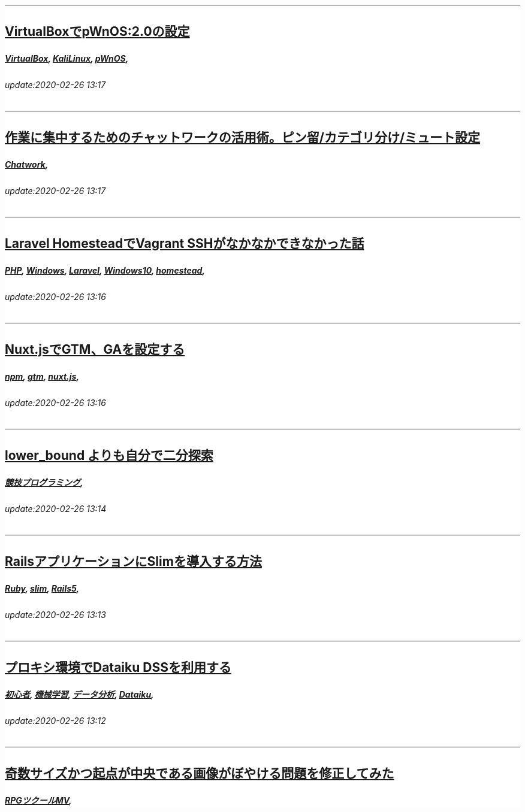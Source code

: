 
---
## [VirtualBoxでpWnOS:2.0の設定](https://qiita.com/rui-watanabe/items/b6c3d30e97c8cc53a4c3)
##### [VirtualBox](https://qiita.com/tags/VirtualBox), [KaliLinux](https://qiita.com/tags/KaliLinux), [pWnOS](https://qiita.com/tags/pWnOS), 
###### update:2020-02-26 13:17
---
## [作業に集中するためのチャットワークの活用術。ピン留/カテゴリ分け/ミュート設定](https://qiita.com/a-nishimura/items/4b487d2d9e3a8269b3c9)
##### [Chatwork](https://qiita.com/tags/Chatwork), 
###### update:2020-02-26 13:17
---
## [Laravel HomesteadでVagrant SSHがなかなかできなかった話](https://qiita.com/yunqui1201/items/067efc160d628f7d3dd5)
##### [PHP](https://qiita.com/tags/PHP), [Windows](https://qiita.com/tags/Windows), [Laravel](https://qiita.com/tags/Laravel), [Windows10](https://qiita.com/tags/Windows10), [homestead](https://qiita.com/tags/homestead), 
###### update:2020-02-26 13:16
---
## [Nuxt.jsでGTM、GAを設定する](https://qiita.com/oblivion/items/acfd5aac49a33a06a612)
##### [npm](https://qiita.com/tags/npm), [gtm](https://qiita.com/tags/gtm), [nuxt.js](https://qiita.com/tags/nuxt.js), 
###### update:2020-02-26 13:16
---
## [lower_bound よりも自分で二分探索](https://qiita.com/yamate11/items/b948944f5900957c1fff)
##### [競技プログラミング](https://qiita.com/tags/競技プログラミング), 
###### update:2020-02-26 13:14
---
## [RailsアプリケーションにSlimを導入する方法](https://qiita.com/sk4/items/6adf63c68f8f25e05c4b)
##### [Ruby](https://qiita.com/tags/Ruby), [slim](https://qiita.com/tags/slim), [Rails5](https://qiita.com/tags/Rails5), 
###### update:2020-02-26 13:13
---
## [プロキシ環境でDataiku DSSを利用する](https://qiita.com/goya1021/items/6eaa48080ed91099b70e)
##### [初心者](https://qiita.com/tags/初心者), [機械学習](https://qiita.com/tags/機械学習), [データ分析](https://qiita.com/tags/データ分析), [Dataiku](https://qiita.com/tags/Dataiku), 
###### update:2020-02-26 13:12
---
## [奇数サイズかつ起点が中央である画像がぼやける問題を修正してみた](https://qiita.com/EYN_kenzaki/items/5eeb42788f098db358a7)
##### [RPGツクールMV](https://qiita.com/tags/RPGツクールMV), 
